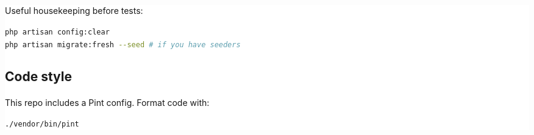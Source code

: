 Useful housekeeping before tests:

```bash
php artisan config:clear
php artisan migrate:fresh --seed # if you have seeders
```

## Code style
This repo includes a Pint config. Format code with:

```bash
./vendor/bin/pint
```

